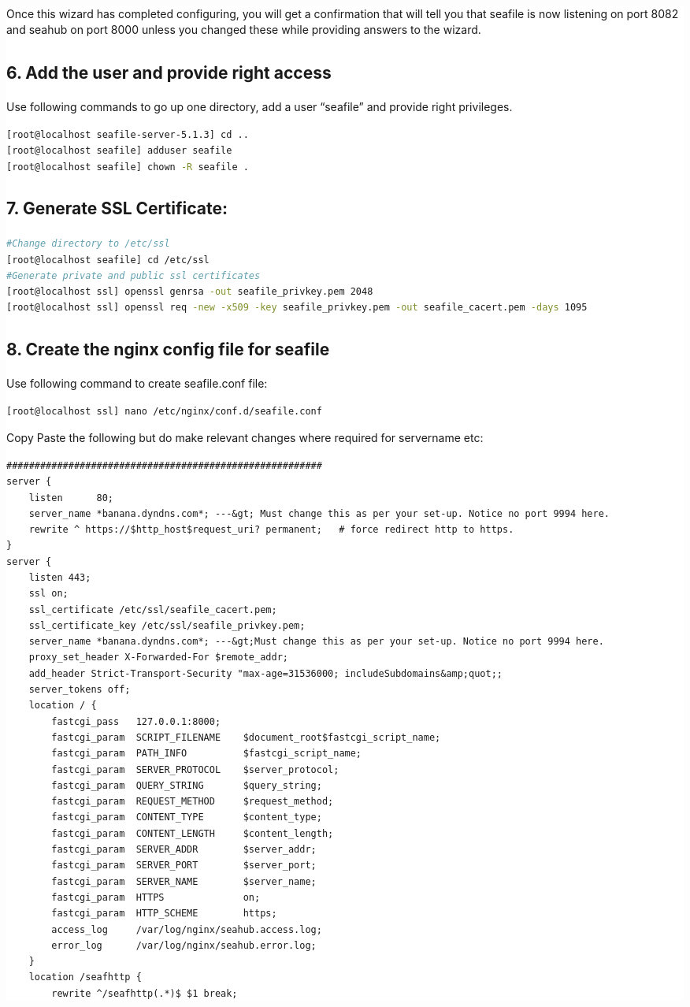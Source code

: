 Once this wizard has completed configuring, you will get a confirmation that will tell you that seafile is now listening on port 8082 and seahub on port 8000 unless you changed these while providing answers to the wizard.

<h2 id="6addtheuserandproviderightaccess">6. Add the user and provide right access</h2>

Use following commands to go up one directory, add a user “seafile” and provide right privileges.
```bash
[root@localhost seafile-server-5.1.3] cd ..
[root@localhost seafile] adduser seafile
[root@localhost seafile] chown -R seafile .
```
<h2 id="7generatesslcertificate">7. Generate SSL Certificate:</h2>

```bash
#Change directory to /etc/ssl
[root@localhost seafile] cd /etc/ssl
#Generate private and public ssl certificates
[root@localhost ssl] openssl genrsa -out seafile_privkey.pem 2048
[root@localhost ssl] openssl req -new -x509 -key seafile_privkey.pem -out seafile_cacert.pem -days 1095
```
<h2 id="8createthenginxconfigfileforseafile">8. Create the nginx config file for seafile</h2>

Use following command to create seafile.conf file:

```bash
[root@localhost ssl] nano /etc/nginx/conf.d/seafile.conf
```
Copy Paste the following but do make relevant changes where required for servername etc:

```nginx
########################################################
server {
    listen      80;
    server_name *banana.dyndns.com*; ---&gt; Must change this as per your set-up. Notice no port 9994 here.
    rewrite ^ https://$http_host$request_uri? permanent;   # force redirect http to https. 
}
server {
    listen 443;
    ssl on;
    ssl_certificate /etc/ssl/seafile_cacert.pem;
    ssl_certificate_key /etc/ssl/seafile_privkey.pem;
    server_name *banana.dyndns.com*; ---&gt;Must change this as per your set-up. Notice no port 9994 here. 
    proxy_set_header X-Forwarded-For $remote_addr;
    add_header Strict-Transport-Security "max-age=31536000; includeSubdomains&amp;quot;;
    server_tokens off;
    location / {
        fastcgi_pass   127.0.0.1:8000;
        fastcgi_param  SCRIPT_FILENAME    $document_root$fastcgi_script_name;
        fastcgi_param  PATH_INFO          $fastcgi_script_name;
        fastcgi_param  SERVER_PROTOCOL    $server_protocol;
        fastcgi_param  QUERY_STRING       $query_string;
        fastcgi_param  REQUEST_METHOD     $request_method;
        fastcgi_param  CONTENT_TYPE       $content_type;
        fastcgi_param  CONTENT_LENGTH     $content_length;
        fastcgi_param  SERVER_ADDR        $server_addr;
        fastcgi_param  SERVER_PORT        $server_port;
        fastcgi_param  SERVER_NAME        $server_name;
        fastcgi_param  HTTPS              on;
        fastcgi_param  HTTP_SCHEME        https;
        access_log     /var/log/nginx/seahub.access.log;
        error_log      /var/log/nginx/seahub.error.log;
    }
    location /seafhttp {
        rewrite ^/seafhttp(.*)$ $1 break;
```